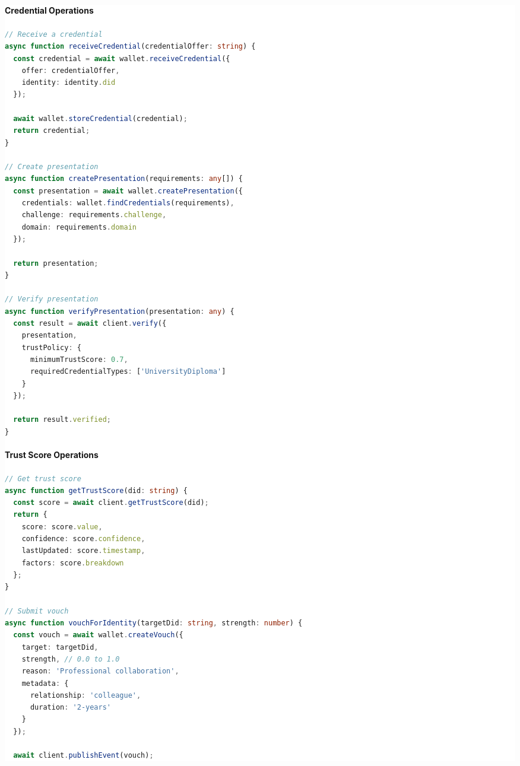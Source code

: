 #### Credential Operations
```typescript
// Receive a credential
async function receiveCredential(credentialOffer: string) {
  const credential = await wallet.receiveCredential({
    offer: credentialOffer,
    identity: identity.did
  });
  
  await wallet.storeCredential(credential);
  return credential;
}

// Create presentation
async function createPresentation(requirements: any[]) {
  const presentation = await wallet.createPresentation({
    credentials: wallet.findCredentials(requirements),
    challenge: requirements.challenge,
    domain: requirements.domain
  });
  
  return presentation;
}

// Verify presentation
async function verifyPresentation(presentation: any) {
  const result = await client.verify({
    presentation,
    trustPolicy: {
      minimumTrustScore: 0.7,
      requiredCredentialTypes: ['UniversityDiploma']
    }
  });
  
  return result.verified;
}
```

#### Trust Score Operations
```typescript
// Get trust score
async function getTrustScore(did: string) {
  const score = await client.getTrustScore(did);
  return {
    score: score.value,
    confidence: score.confidence,
    lastUpdated: score.timestamp,
    factors: score.breakdown
  };
}

// Submit vouch
async function vouchForIdentity(targetDid: string, strength: number) {
  const vouch = await wallet.createVouch({
    target: targetDid,
    strength, // 0.0 to 1.0
    reason: 'Professional collaboration',
    metadata: {
      relationship: 'colleague',
      duration: '2-years'
    }
  });
  
  await client.publishEvent(vouch);
```